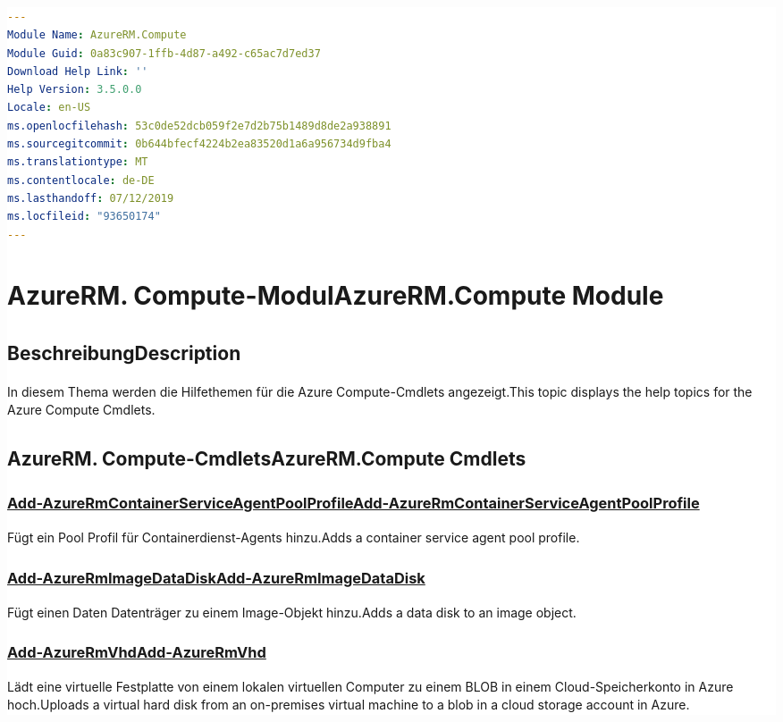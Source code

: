 ```yaml
---
Module Name: AzureRM.Compute
Module Guid: 0a83c907-1ffb-4d87-a492-c65ac7d7ed37
Download Help Link: ''
Help Version: 3.5.0.0
Locale: en-US
ms.openlocfilehash: 53c0de52dcb059f2e7d2b75b1489d8de2a938891
ms.sourcegitcommit: 0b644bfecf4224b2ea83520d1a6a956734d9fba4
ms.translationtype: MT
ms.contentlocale: de-DE
ms.lasthandoff: 07/12/2019
ms.locfileid: "93650174"
---
```

# <span data-ttu-id="fc603-101">AzureRM. Compute-Modul</span><span class="sxs-lookup"><span data-stu-id="fc603-101">AzureRM.Compute Module</span></span>
## <span data-ttu-id="fc603-102">Beschreibung</span><span class="sxs-lookup"><span data-stu-id="fc603-102">Description</span></span>
<span data-ttu-id="fc603-103">In diesem Thema werden die Hilfethemen für die Azure Compute-Cmdlets angezeigt.</span><span class="sxs-lookup"><span data-stu-id="fc603-103">This topic displays the help topics for the Azure Compute Cmdlets.</span></span>

## <span data-ttu-id="fc603-104">AzureRM. Compute-Cmdlets</span><span class="sxs-lookup"><span data-stu-id="fc603-104">AzureRM.Compute Cmdlets</span></span>
### [<span data-ttu-id="fc603-105">Add-AzureRmContainerServiceAgentPoolProfile</span><span class="sxs-lookup"><span data-stu-id="fc603-105">Add-AzureRmContainerServiceAgentPoolProfile</span></span>](Add-AzureRmContainerServiceAgentPoolProfile.md)
<span data-ttu-id="fc603-106">Fügt ein Pool Profil für Containerdienst-Agents hinzu.</span><span class="sxs-lookup"><span data-stu-id="fc603-106">Adds a container service agent pool profile.</span></span>

### [<span data-ttu-id="fc603-107">Add-AzureRmImageDataDisk</span><span class="sxs-lookup"><span data-stu-id="fc603-107">Add-AzureRmImageDataDisk</span></span>](Add-AzureRmImageDataDisk.md)
<span data-ttu-id="fc603-108">Fügt einen Daten Datenträger zu einem Image-Objekt hinzu.</span><span class="sxs-lookup"><span data-stu-id="fc603-108">Adds a data disk to an image object.</span></span>

### [<span data-ttu-id="fc603-109">Add-AzureRmVhd</span><span class="sxs-lookup"><span data-stu-id="fc603-109">Add-AzureRmVhd</span></span>](Add-AzureRmVhd.md)
<span data-ttu-id="fc603-110">Lädt eine virtuelle Festplatte von einem lokalen virtuellen Computer zu einem BLOB in einem Cloud-Speicherkonto in Azure hoch.</span><span class="sxs-lookup"><span data-stu-id="fc603-110">Uploads a virtual hard disk from an on-premises virtual machine to a blob in a cloud storage account in Azure.</span></span>

